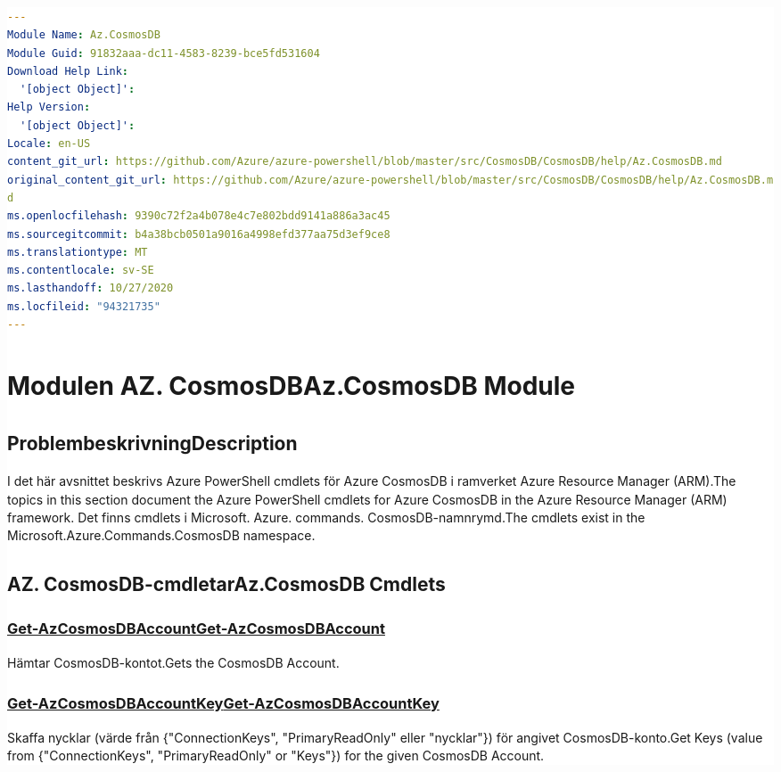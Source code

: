 ```yaml
---
Module Name: Az.CosmosDB
Module Guid: 91832aaa-dc11-4583-8239-bce5fd531604
Download Help Link:
  '[object Object]': 
Help Version:
  '[object Object]': 
Locale: en-US
content_git_url: https://github.com/Azure/azure-powershell/blob/master/src/CosmosDB/CosmosDB/help/Az.CosmosDB.md
original_content_git_url: https://github.com/Azure/azure-powershell/blob/master/src/CosmosDB/CosmosDB/help/Az.CosmosDB.md
ms.openlocfilehash: 9390c72f2a4b078e4c7e802bdd9141a886a3ac45
ms.sourcegitcommit: b4a38bcb0501a9016a4998efd377aa75d3ef9ce8
ms.translationtype: MT
ms.contentlocale: sv-SE
ms.lasthandoff: 10/27/2020
ms.locfileid: "94321735"
---
```

# <span data-ttu-id="bf464-101">Modulen AZ. CosmosDB</span><span class="sxs-lookup"><span data-stu-id="bf464-101">Az.CosmosDB Module</span></span>
## <span data-ttu-id="bf464-102">Problembeskrivning</span><span class="sxs-lookup"><span data-stu-id="bf464-102">Description</span></span>
<span data-ttu-id="bf464-103">I det här avsnittet beskrivs Azure PowerShell cmdlets för Azure CosmosDB i ramverket Azure Resource Manager (ARM).</span><span class="sxs-lookup"><span data-stu-id="bf464-103">The topics in this section document the Azure PowerShell cmdlets for Azure CosmosDB in the Azure Resource Manager (ARM) framework.</span></span> <span data-ttu-id="bf464-104">Det finns cmdlets i Microsoft. Azure. commands. CosmosDB-namnrymd.</span><span class="sxs-lookup"><span data-stu-id="bf464-104">The cmdlets exist in the Microsoft.Azure.Commands.CosmosDB namespace.</span></span>

## <span data-ttu-id="bf464-105">AZ. CosmosDB-cmdletar</span><span class="sxs-lookup"><span data-stu-id="bf464-105">Az.CosmosDB Cmdlets</span></span>
### [<span data-ttu-id="bf464-106">Get-AzCosmosDBAccount</span><span class="sxs-lookup"><span data-stu-id="bf464-106">Get-AzCosmosDBAccount</span></span>](Get-AzCosmosDBAccount.md)
<span data-ttu-id="bf464-107">Hämtar CosmosDB-kontot.</span><span class="sxs-lookup"><span data-stu-id="bf464-107">Gets the CosmosDB Account.</span></span>

### [<span data-ttu-id="bf464-108">Get-AzCosmosDBAccountKey</span><span class="sxs-lookup"><span data-stu-id="bf464-108">Get-AzCosmosDBAccountKey</span></span>](Get-AzCosmosDBAccountKey.md)
<span data-ttu-id="bf464-109">Skaffa nycklar (värde från {"ConnectionKeys", "PrimaryReadOnly" eller "nycklar"}) för angivet CosmosDB-konto.</span><span class="sxs-lookup"><span data-stu-id="bf464-109">Get Keys (value from {"ConnectionKeys", "PrimaryReadOnly" or "Keys"}) for the given CosmosDB Account.</span></span> 
